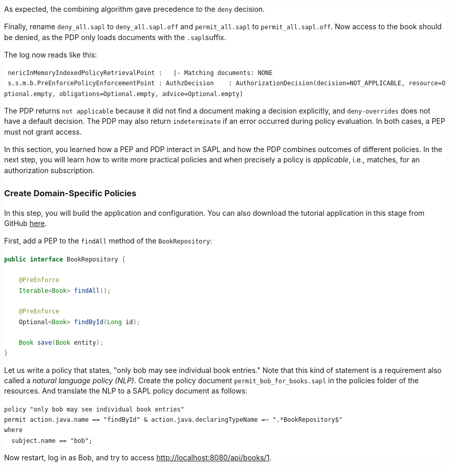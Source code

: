 As expected, the combining algorithm gave precedence to the ```deny``` decision.

Finally, rename ```deny_all.sapl``` to ```deny_all.sapl.off``` and ```permit_all.sapl``` to ```permit_all.sapl.off```. Now access to the book should be denied, as the PDP only loads documents with the ```.sapl```suffix.

The log now reads like this:

```
 nericInMemoryIndexedPolicyRetrievalPoint :   |- Matching documents: NONE
 s.s.m.b.PreEnforcePolicyEnforcementPoint : AuthzDecision    : AuthorizationDecision(decision=NOT_APPLICABLE, resource=Optional.empty, obligations=Optional.empty, advice=Optional.empty)
```

The PDP returns ```not applicable``` because it did not find a document making a decision explicitly, and ```deny-overrides``` does not have a default decision. The PDP may also return ```indeterminate``` if an error occurred during policy evaluation. In both cases, a PEP must not grant access.

In this section, you learned how a PEP and PDP interact in SAPL and how the PDP combines outcomes of different policies. In the next step, you will learn how to write more practical policies and when precisely a policy is *applicable*, i.e., matches, for an authorization subscription. 

### Create Domain-Specific Policies

In this step, you will build the application and configuration. You can also download the tutorial application in this stage from GitHub [here](https://github.com/heutelbeck/sapl-tutorial-01-spring/tree/f7d636de156674c2a3e15dbbe6a1160c5217008b).

First, add a PEP to the ```findAll``` method of the ```BookRepository```:
```Java
public interface BookRepository {

    @PreEnforce
    Iterable<Book> findAll();

    @PreEnforce
    Optional<Book> findById(Long id);

    Book save(Book entity);
}
```


Let us write a policy that states, "only bob may see individual book entries." Note that this kind of statement is a requirement also called a *natural language policy (NLP)*. Create the policy document ```permit_bob_for_books.sapl``` in the policies folder of the resources. And translate the NLP to a SAPL policy document as follows:

```
policy "only bob may see individual book entries"
permit action.java.name == "findById" & action.java.declaringTypeName =~ ".*BookRepository$"
where
  subject.name == "bob";
```

Now restart, log in as Bob, and try to access [http://localhost:8080/api/books/1](http://localhost:8080/api/books/1).
